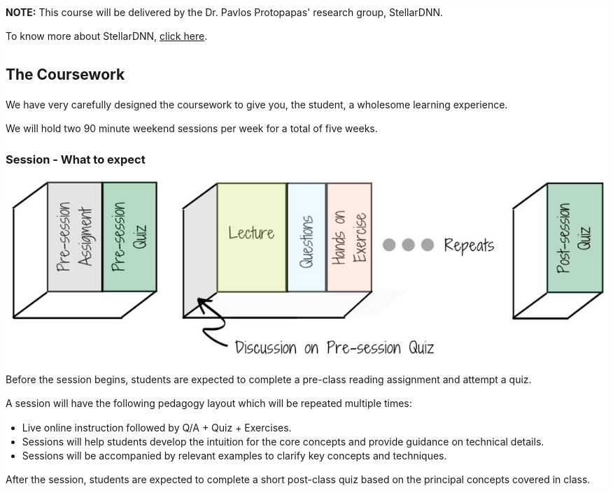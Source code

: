 
**NOTE:** This course will be delivered by the Dr. Pavlos Protopapas' research group, StellarDNN.

To know more about StellarDNN, [click here](https://iacs.seas.harvard.edu/people/pavlos-protopapas).

## The Coursework


We have very carefully designed the coursework to give you, the student, a wholesome learning experience.

We will hold two 90 minute weekend sessions per week for a total of five weeks. 

### Session - What to expect

![](/assets/pyds-c1.assets/session.jpeg)

Before the session begins, students are expected to complete a pre-class reading assignment and attempt a quiz.

A session will have the following pedagogy layout which will be repeated multiple times:

- Live online instruction followed by Q/A + Quiz + Exercises. 
- Sessions will help students develop the intuition for the core concepts and provide guidance on technical details. 
- Sessions will be accompanied by relevant examples to clarify key concepts and techniques.

After the session, students are expected to complete a short post-class quiz based on the principal concepts covered in class.
